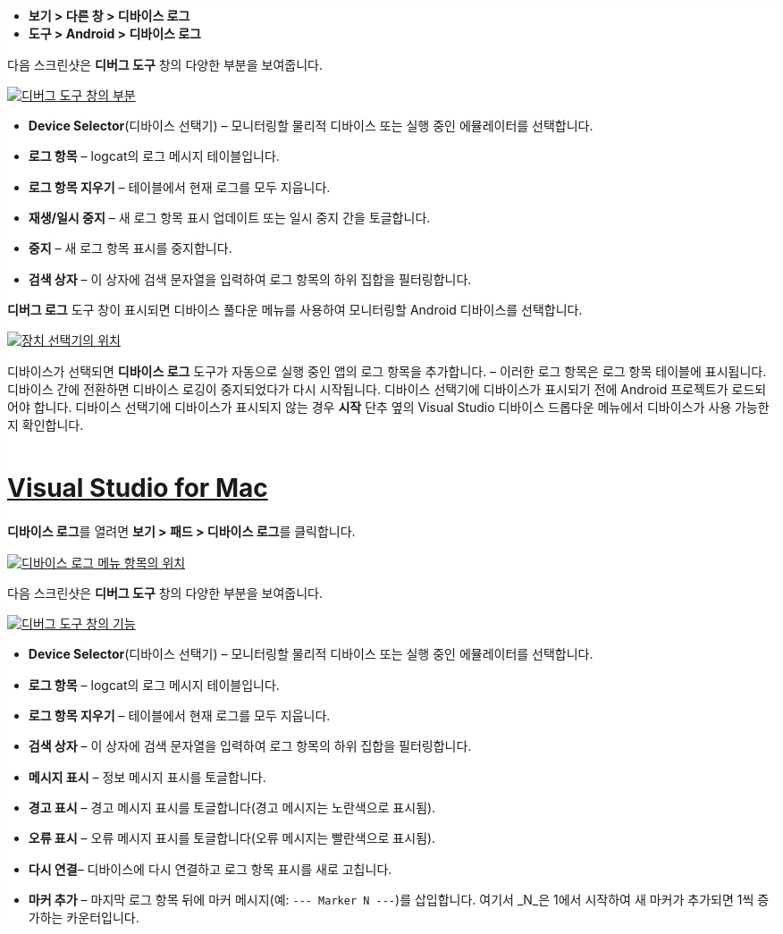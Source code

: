 -   **보기 &gt; 다른 창 &gt; 디바이스 로그**
-   **도구 &gt; Android &gt; 디바이스 로그**

다음 스크린샷은 **디버그 도구** 창의 다양한 부분을 보여줍니다.

[![디버그 도구 창의 부분](android-debug-log-images/vswin-03-features-sml.png)](android-debug-log-images/vswin-03-features.png#lightbox)

-   **Device Selector**(디바이스 선택기) &ndash; 모니터링할 물리적 디바이스 또는 실행 중인 에뮬레이터를 선택합니다.

-   **로그 항목** &ndash; logcat의 로그 메시지 테이블입니다.

-   **로그 항목 지우기** &ndash; 테이블에서 현재 로그를 모두 지웁니다.

-   **재생/일시 중지** &ndash; 새 로그 항목 표시 업데이트 또는 일시 중지 간을 토글합니다.

-   **중지** &ndash; 새 로그 항목 표시를 중지합니다.

-   **검색 상자** &ndash; 이 상자에 검색 문자열을 입력하여 로그 항목의 하위 집합을 필터링합니다.


**디버그 로그** 도구 창이 표시되면 디바이스 풀다운 메뉴를 사용하여 모니터링할 Android 디바이스를 선택합니다.

[![장치 선택기의 위치](android-debug-log-images/vswin-02-devices-combo-sml.png)](android-debug-log-images/vswin-02-devices-combo.png#lightbox)

디바이스가 선택되면 **디바이스 로그** 도구가 자동으로 실행 중인 앱의 로그 항목을 추가합니다. &ndash; 이러한 로그 항목은 로그 항목 테이블에 표시됩니다. 디바이스 간에 전환하면 디바이스 로깅이 중지되었다가 다시 시작됩니다. 디바이스 선택기에 디바이스가 표시되기 전에 Android 프로젝트가 로드되어야 합니다. 디바이스 선택기에 디바이스가 표시되지 않는 경우 **시작** 단추 옆의 Visual Studio 디바이스 드롭다운 메뉴에서 디바이스가 사용 가능한지 확인합니다.


# <a name="visual-studio-for-mactabmacos"></a>[Visual Studio for Mac](#tab/macos)

**디바이스 로그**를 열려면 **보기 &gt; 패드 &gt; 디바이스 로그**를 클릭합니다.

[![디바이스 로그 메뉴 항목의 위치](android-debug-log-images/vsmac-01-logcat-sml.png)](android-debug-log-images/vsmac-01-logcat.png#lightbox)

다음 스크린샷은 **디버그 도구** 창의 다양한 부분을 보여줍니다.

[![디버그 도구 창의 기능](android-debug-log-images/vsmac-03-features-sml.png)](android-debug-log-images/vsmac-03-features.png#lightbox)

-   **Device Selector**(디바이스 선택기) &ndash; 모니터링할 물리적 디바이스 또는 실행 중인 에뮬레이터를 선택합니다.

-   **로그 항목** &ndash; logcat의 로그 메시지 테이블입니다.

-   **로그 항목 지우기** &ndash; 테이블에서 현재 로그를 모두 지웁니다.

-   **검색 상자** &ndash; 이 상자에 검색 문자열을 입력하여 로그 항목의 하위 집합을 필터링합니다.

-   **메시지 표시** &ndash; 정보 메시지 표시를 토글합니다.

-   **경고 표시** &ndash; 경고 메시지 표시를 토글합니다(경고 메시지는 노란색으로 표시됨).

-   **오류 표시** &ndash; 오류 메시지 표시를 토글합니다(오류 메시지는 빨란색으로 표시됨).

-   **다시 연결**&ndash; 디바이스에 다시 연결하고 로그 항목 표시를 새로 고칩니다.

-   **마커 추가** &ndash; 마지막 로그 항목 뒤에 마커 메시지(예: `--- Marker N ---`)를 삽입합니다. 여기서 _N_은 1에서 시작하여 새 마커가 추가되면 1씩 증가하는 카운터입니다.

